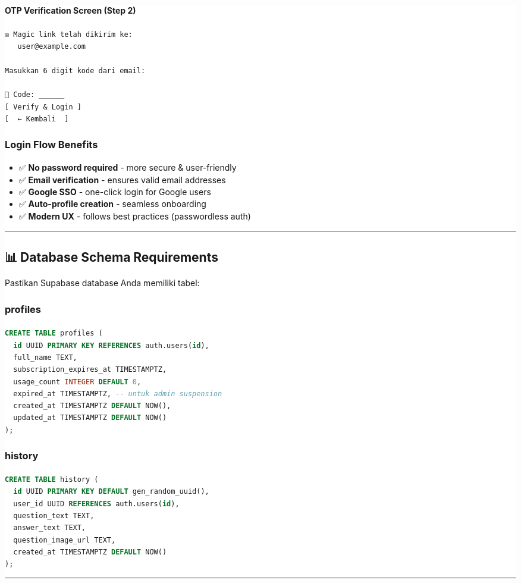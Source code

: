 #### **OTP Verification Screen** (Step 2)
```
✉️ Magic link telah dikirim ke:
   user@example.com
   
Masukkan 6 digit kode dari email:

🔐 Code: ______
[ Verify & Login ]
[  ← Kembali  ]
```

### **Login Flow Benefits**
- ✅ **No password required** - more secure & user-friendly
- ✅ **Email verification** - ensures valid email addresses
- ✅ **Google SSO** - one-click login for Google users
- ✅ **Auto-profile creation** - seamless onboarding
- ✅ **Modern UX** - follows best practices (passwordless auth)

---

## 📊 Database Schema Requirements

Pastikan Supabase database Anda memiliki tabel:

### **profiles**
```sql
CREATE TABLE profiles (
  id UUID PRIMARY KEY REFERENCES auth.users(id),
  full_name TEXT,
  subscription_expires_at TIMESTAMPTZ,
  usage_count INTEGER DEFAULT 0,
  expired_at TIMESTAMPTZ, -- untuk admin suspension
  created_at TIMESTAMPTZ DEFAULT NOW(),
  updated_at TIMESTAMPTZ DEFAULT NOW()
);
```

### **history**
```sql
CREATE TABLE history (
  id UUID PRIMARY KEY DEFAULT gen_random_uuid(),
  user_id UUID REFERENCES auth.users(id),
  question_text TEXT,
  answer_text TEXT,
  question_image_url TEXT,
  created_at TIMESTAMPTZ DEFAULT NOW()
);
```

---
